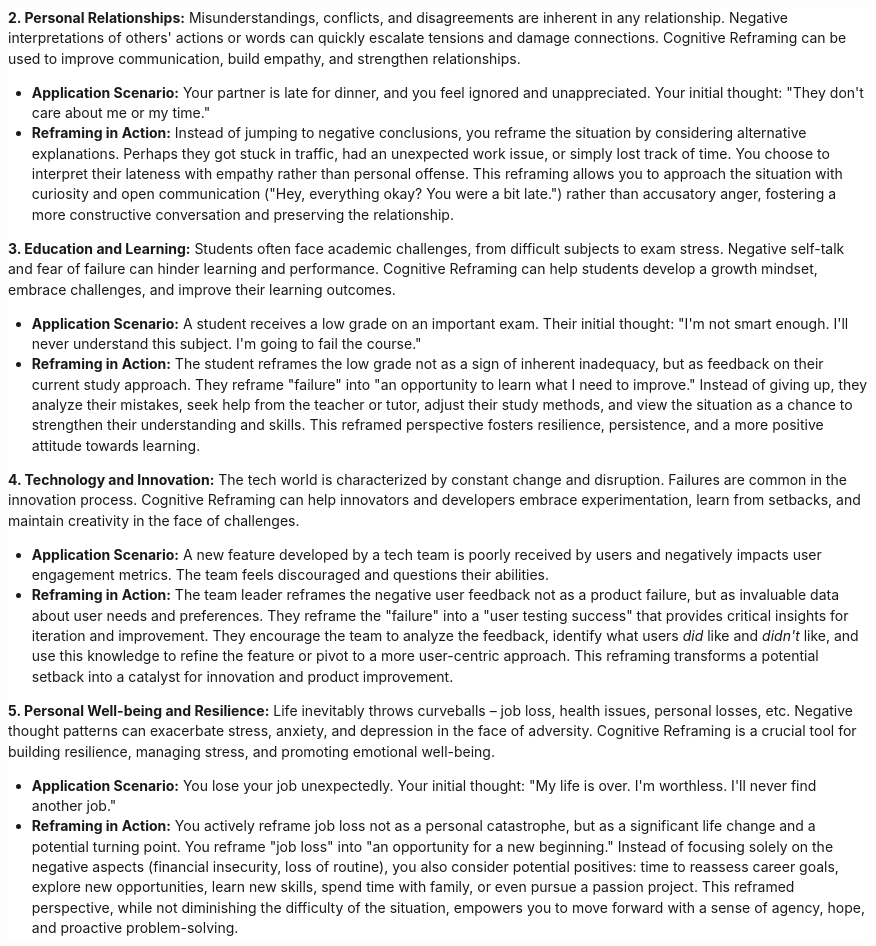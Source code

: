 **2. Personal Relationships:**  Misunderstandings, conflicts, and disagreements are inherent in any relationship.  Negative interpretations of others' actions or words can quickly escalate tensions and damage connections.  Cognitive Reframing can be used to improve communication, build empathy, and strengthen relationships.

* **Application Scenario:** Your partner is late for dinner, and you feel ignored and unappreciated. Your initial thought: "They don't care about me or my time."
* **Reframing in Action:** Instead of jumping to negative conclusions, you reframe the situation by considering alternative explanations.  Perhaps they got stuck in traffic, had an unexpected work issue, or simply lost track of time.  You choose to interpret their lateness with empathy rather than personal offense.  This reframing allows you to approach the situation with curiosity and open communication ("Hey, everything okay? You were a bit late.") rather than accusatory anger, fostering a more constructive conversation and preserving the relationship.

**3. Education and Learning:**  Students often face academic challenges, from difficult subjects to exam stress.  Negative self-talk and fear of failure can hinder learning and performance. Cognitive Reframing can help students develop a growth mindset, embrace challenges, and improve their learning outcomes.

* **Application Scenario:** A student receives a low grade on an important exam.  Their initial thought: "I'm not smart enough. I'll never understand this subject. I'm going to fail the course."
* **Reframing in Action:** The student reframes the low grade not as a sign of inherent inadequacy, but as feedback on their current study approach.  They reframe "failure" into "an opportunity to learn what I need to improve."  Instead of giving up, they analyze their mistakes, seek help from the teacher or tutor, adjust their study methods, and view the situation as a chance to strengthen their understanding and skills. This reframed perspective fosters resilience, persistence, and a more positive attitude towards learning.

**4. Technology and Innovation:**  The tech world is characterized by constant change and disruption.  Failures are common in the innovation process.  Cognitive Reframing can help innovators and developers embrace experimentation, learn from setbacks, and maintain creativity in the face of challenges.

* **Application Scenario:** A new feature developed by a tech team is poorly received by users and negatively impacts user engagement metrics. The team feels discouraged and questions their abilities.
* **Reframing in Action:** The team leader reframes the negative user feedback not as a product failure, but as invaluable data about user needs and preferences. They reframe the "failure" into a "user testing success" that provides critical insights for iteration and improvement.  They encourage the team to analyze the feedback, identify what users *did* like and *didn't* like, and use this knowledge to refine the feature or pivot to a more user-centric approach.  This reframing transforms a potential setback into a catalyst for innovation and product improvement.

**5. Personal Well-being and Resilience:**  Life inevitably throws curveballs – job loss, health issues, personal losses, etc.  Negative thought patterns can exacerbate stress, anxiety, and depression in the face of adversity. Cognitive Reframing is a crucial tool for building resilience, managing stress, and promoting emotional well-being.

* **Application Scenario:** You lose your job unexpectedly. Your initial thought: "My life is over. I'm worthless. I'll never find another job."
* **Reframing in Action:** You actively reframe job loss not as a personal catastrophe, but as a significant life change and a potential turning point.  You reframe "job loss" into "an opportunity for a new beginning."  Instead of focusing solely on the negative aspects (financial insecurity, loss of routine), you also consider potential positives:  time to reassess career goals, explore new opportunities, learn new skills, spend time with family, or even pursue a passion project. This reframed perspective, while not diminishing the difficulty of the situation, empowers you to move forward with a sense of agency, hope, and proactive problem-solving.
